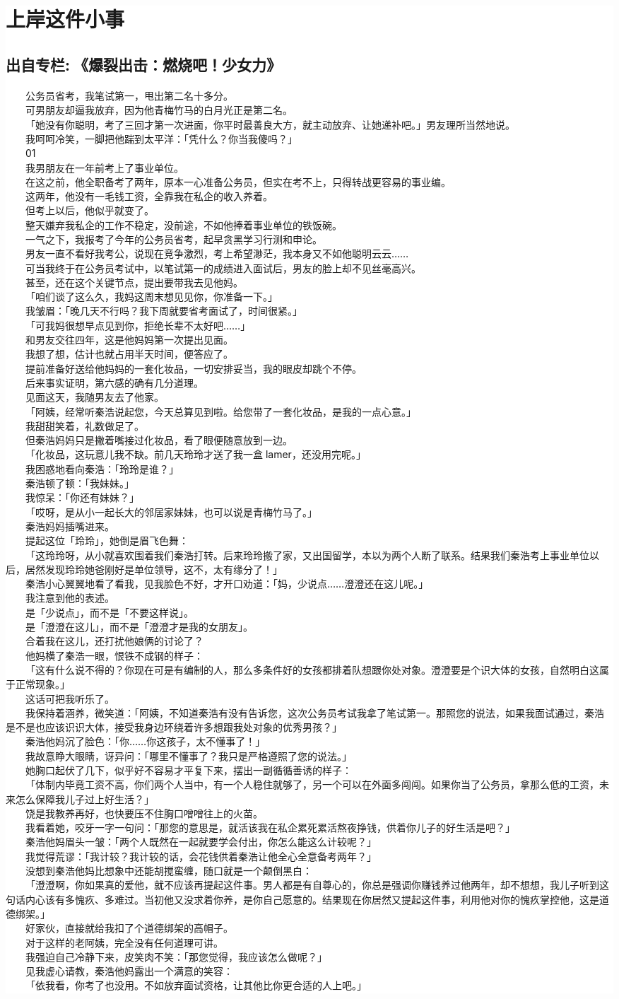 # 上岸这件小事  
## 出自专栏: 《爆裂出击：燃烧吧！少女力》  
&emsp;&emsp;公务员省考，我笔试第一，甩出第二名十多分。  
&emsp;&emsp;可男朋友却逼我放弃，因为他青梅竹马的白月光正是第二名。  
&emsp;&emsp;「她没有你聪明，考了三回才第一次进面，你平时最善良大方，就主动放弃、让她递补吧。」男友理所当然地说。  
&emsp;&emsp;我呵呵冷笑，一脚把他踹到太平洋：「凭什么？你当我傻吗？」  
&emsp;&emsp;01  
&emsp;&emsp;我男朋友在一年前考上了事业单位。  
&emsp;&emsp;在这之前，他全职备考了两年，原本一心准备公务员，但实在考不上，只得转战更容易的事业编。  
&emsp;&emsp;这两年，他没有一毛钱工资，全靠我在私企的收入养着。  
&emsp;&emsp;但考上以后，他似乎就变了。  
&emsp;&emsp;整天嫌弃我私企的工作不稳定，没前途，不如他捧着事业单位的铁饭碗。  
&emsp;&emsp;一气之下，我报考了今年的公务员省考，起早贪黑学习行测和申论。  
&emsp;&emsp;男友一直不看好我考公，说现在竞争激烈，考上希望渺茫，我本身又不如他聪明云云……  
&emsp;&emsp;可当我终于在公务员考试中，以笔试第一的成绩进入面试后，男友的脸上却不见丝毫高兴。  
&emsp;&emsp;甚至，还在这个关键节点，提出要带我去见他妈。  
&emsp;&emsp;「咱们谈了这么久，我妈这周末想见见你，你准备一下。」  
&emsp;&emsp;我皱眉：「晚几天不行吗？我下周就要省考面试了，时间很紧。」  
&emsp;&emsp;「可我妈很想早点见到你，拒绝长辈不太好吧……」  
&emsp;&emsp;和男友交往四年，这是他妈妈第一次提出见面。  
&emsp;&emsp;我想了想，估计也就占用半天时间，便答应了。  
&emsp;&emsp;提前准备好送给他妈妈的一套化妆品，一切安排妥当，我的眼皮却跳个不停。  
&emsp;&emsp;后来事实证明，第六感的确有几分道理。  
&emsp;&emsp;见面这天，我随男友去了他家。  
&emsp;&emsp;「阿姨，经常听秦浩说起您，今天总算见到啦。给您带了一套化妆品，是我的一点心意。」  
&emsp;&emsp;我甜甜笑着，礼数做足了。  
&emsp;&emsp;但秦浩妈妈只是撇着嘴接过化妆品，看了眼便随意放到一边。  
&emsp;&emsp;「化妆品，这玩意儿我不缺。前几天玲玲才送了我一盒 lamer，还没用完呢。」  
&emsp;&emsp;我困惑地看向秦浩：「玲玲是谁？」  
&emsp;&emsp;秦浩顿了顿：「我妹妹。」  
&emsp;&emsp;我惊呆：「你还有妹妹？」  
&emsp;&emsp;「哎呀，是从小一起长大的邻居家妹妹，也可以说是青梅竹马了。」  
&emsp;&emsp;秦浩妈妈插嘴进来。  
&emsp;&emsp;提起这位「玲玲」，她倒是眉飞色舞：  
&emsp;&emsp;「这玲玲呀，从小就喜欢围着我们秦浩打转。后来玲玲搬了家，又出国留学，本以为两个人断了联系。结果我们秦浩考上事业单位以后，居然发现玲玲她爸刚好是单位领导，这不，太有缘分了！」  
&emsp;&emsp;秦浩小心翼翼地看了看我，见我脸色不好，才开口劝道：「妈，少说点……澄澄还在这儿呢。」  
&emsp;&emsp;我注意到他的表述。  
&emsp;&emsp;是「少说点」，而不是「不要这样说」。  
&emsp;&emsp;是「澄澄在这儿」，而不是「澄澄才是我的女朋友」。  
&emsp;&emsp;合着我在这儿，还打扰他娘俩的讨论了？  
&emsp;&emsp;他妈横了秦浩一眼，恨铁不成钢的样子：  
&emsp;&emsp;「这有什么说不得的？你现在可是有编制的人，那么多条件好的女孩都排着队想跟你处对象。澄澄要是个识大体的女孩，自然明白这属于正常现象。」  
&emsp;&emsp;这话可把我听乐了。  
&emsp;&emsp;我保持着涵养，微笑道：「阿姨，不知道秦浩有没有告诉您，这次公务员考试我拿了笔试第一。那照您的说法，如果我面试通过，秦浩是不是也应该识识大体，接受我身边环绕着许多想跟我处对象的优秀男孩？」  
&emsp;&emsp;秦浩他妈沉了脸色：「你……你这孩子，太不懂事了！」  
&emsp;&emsp;我故意睁大眼睛，讶异问：「哪里不懂事了？我只是严格遵照了您的说法。」  
&emsp;&emsp;她胸口起伏了几下，似乎好不容易才平复下来，摆出一副循循善诱的样子：  
&emsp;&emsp;「体制内毕竟工资不高，你们两个人当中，有一个人稳住就够了，另一个可以在外面多闯闯。如果你当了公务员，拿那么低的工资，未来怎么保障我儿子过上好生活？」  
&emsp;&emsp;饶是我教养再好，也快要压不住胸口噌噌往上的火苗。  
&emsp;&emsp;我看着她，咬牙一字一句问：「那您的意思是，就活该我在私企累死累活熬夜挣钱，供着你儿子的好生活是吧？」  
&emsp;&emsp;秦浩他妈眉头一皱：「两个人既然在一起就要学会付出，你怎么能这么计较呢？」  
&emsp;&emsp;我觉得荒谬：「我计较？我计较的话，会花钱供着秦浩让他全心全意备考两年？」  
&emsp;&emsp;没想到秦浩他妈比想象中还能胡搅蛮缠，随口就是一个颠倒黑白：  
&emsp;&emsp;「澄澄啊，你如果真的爱他，就不应该再提起这件事。男人都是有自尊心的，你总是强调你赚钱养过他两年，却不想想，我儿子听到这句话内心该有多愧疚、多难过。当初他又没求着你养，是你自己愿意的。结果现在你居然又提起这件事，利用他对你的愧疚掌控他，这是道德绑架。」  
&emsp;&emsp;好家伙，直接就给我扣了个道德绑架的高帽子。  
&emsp;&emsp;对于这样的老阿姨，完全没有任何道理可讲。  
&emsp;&emsp;我强迫自己冷静下来，皮笑肉不笑：「那您觉得，我应该怎么做呢？」  
&emsp;&emsp;见我虚心请教，秦浩他妈露出一个满意的笑容：  
&emsp;&emsp;「依我看，你考了也没用。不如放弃面试资格，让其他比你更合适的人上吧。」  
